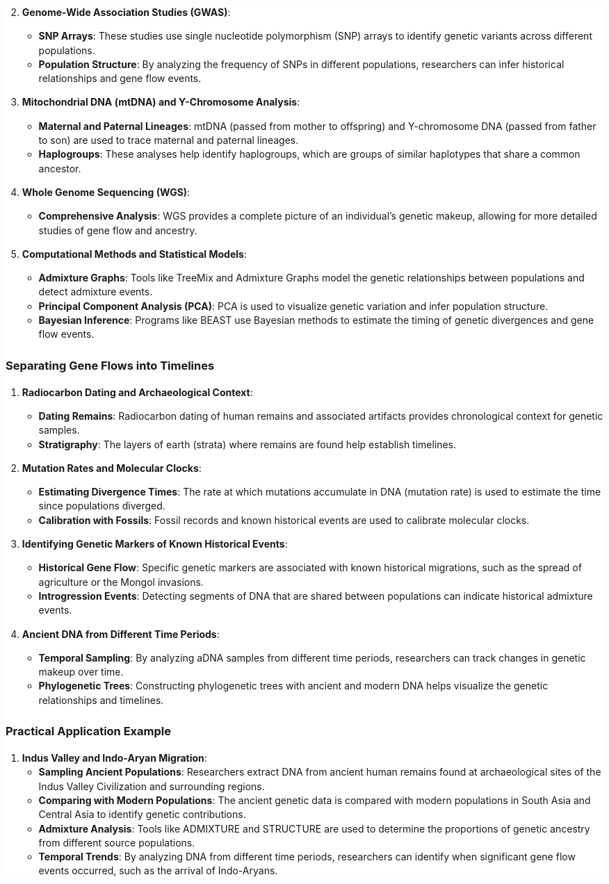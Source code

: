2. **Genome-Wide Association Studies (GWAS)**:
   - **SNP Arrays**: These studies use single nucleotide polymorphism (SNP) arrays to identify genetic variants across different populations.
   - **Population Structure**: By analyzing the frequency of SNPs in different populations, researchers can infer historical relationships and gene flow events.

3. **Mitochondrial DNA (mtDNA) and Y-Chromosome Analysis**:
   - **Maternal and Paternal Lineages**: mtDNA (passed from mother to offspring) and Y-chromosome DNA (passed from father to son) are used to trace maternal and paternal lineages.
   - **Haplogroups**: These analyses help identify haplogroups, which are groups of similar haplotypes that share a common ancestor.

4. **Whole Genome Sequencing (WGS)**:
   - **Comprehensive Analysis**: WGS provides a complete picture of an individual’s genetic makeup, allowing for more detailed studies of gene flow and ancestry.

5. **Computational Methods and Statistical Models**:
   - **Admixture Graphs**: Tools like TreeMix and Admixture Graphs model the genetic relationships between populations and detect admixture events.
   - **Principal Component Analysis (PCA)**: PCA is used to visualize genetic variation and infer population structure.
   - **Bayesian Inference**: Programs like BEAST use Bayesian methods to estimate the timing of genetic divergences and gene flow events.

### Separating Gene Flows into Timelines

1. **Radiocarbon Dating and Archaeological Context**:
   - **Dating Remains**: Radiocarbon dating of human remains and associated artifacts provides chronological context for genetic samples.
   - **Stratigraphy**: The layers of earth (strata) where remains are found help establish timelines.

2. **Mutation Rates and Molecular Clocks**:
   - **Estimating Divergence Times**: The rate at which mutations accumulate in DNA (mutation rate) is used to estimate the time since populations diverged.
   - **Calibration with Fossils**: Fossil records and known historical events are used to calibrate molecular clocks.

3. **Identifying Genetic Markers of Known Historical Events**:
   - **Historical Gene Flow**: Specific genetic markers are associated with known historical migrations, such as the spread of agriculture or the Mongol invasions.
   - **Introgression Events**: Detecting segments of DNA that are shared between populations can indicate historical admixture events.

4. **Ancient DNA from Different Time Periods**:
   - **Temporal Sampling**: By analyzing aDNA samples from different time periods, researchers can track changes in genetic makeup over time.
   - **Phylogenetic Trees**: Constructing phylogenetic trees with ancient and modern DNA helps visualize the genetic relationships and timelines.

### Practical Application Example

1. **Indus Valley and Indo-Aryan Migration**:
   - **Sampling Ancient Populations**: Researchers extract DNA from ancient human remains found at archaeological sites of the Indus Valley Civilization and surrounding regions.
   - **Comparing with Modern Populations**: The ancient genetic data is compared with modern populations in South Asia and Central Asia to identify genetic contributions.
   - **Admixture Analysis**: Tools like ADMIXTURE and STRUCTURE are used to determine the proportions of genetic ancestry from different source populations.
   - **Temporal Trends**: By analyzing DNA from different time periods, researchers can identify when significant gene flow events occurred, such as the arrival of Indo-Aryans.
